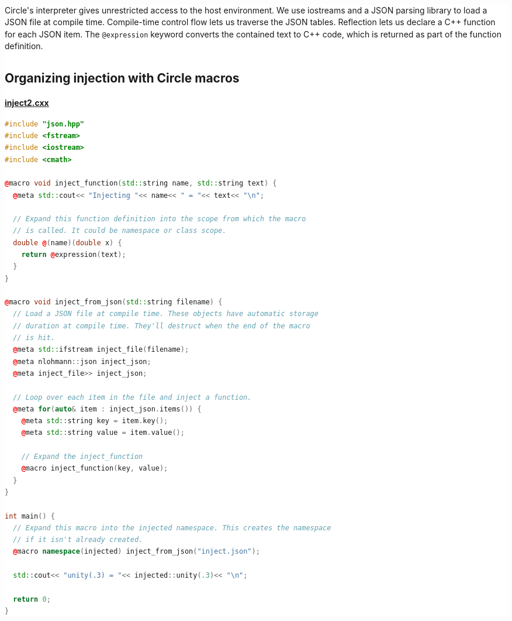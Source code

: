 Circle's interpreter gives unrestricted access to the host environment. We use iostreams and a JSON parsing library to load a JSON file at compile time. Compile-time control flow lets us traverse the JSON tables. Reflection lets us declare a C++ function for each JSON item. The `@expression` keyword converts the contained text to C++ code, which is returned as part of the function definition.

## Organizing injection with Circle macros

[**inject2.cxx**](inject2.cxx)
```cpp
#include "json.hpp"
#include <fstream>
#include <iostream>
#include <cmath>

@macro void inject_function(std::string name, std::string text) {
  @meta std::cout<< "Injecting "<< name<< " = "<< text<< "\n";

  // Expand this function definition into the scope from which the macro
  // is called. It could be namespace or class scope.
  double @(name)(double x) {
    return @expression(text);
  }
}

@macro void inject_from_json(std::string filename) {
  // Load a JSON file at compile time. These objects have automatic storage
  // duration at compile time. They'll destruct when the end of the macro
  // is hit.
  @meta std::ifstream inject_file(filename);
  @meta nlohmann::json inject_json;
  @meta inject_file>> inject_json;

  // Loop over each item in the file and inject a function.
  @meta for(auto& item : inject_json.items()) {
    @meta std::string key = item.key();
    @meta std::string value = item.value();

    // Expand the inject_function 
    @macro inject_function(key, value);
  }  
}

int main() {
  // Expand this macro into the injected namespace. This creates the namespace
  // if it isn't already created.
  @macro namespace(injected) inject_from_json("inject.json");

  std::cout<< "unity(.3) = "<< injected::unity(.3)<< "\n";

  return 0;
}
```
